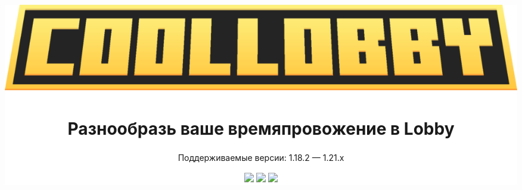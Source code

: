 <div align="center">
    <img src="https://raw.githubusercontent.com/ilezzov-code/CoolLobby/refs/heads/main/img/logo/coollobby.png"> 
</div>

<div align="center">
    <h1>Разнообразь ваше времяпровожение в Lobby</h1>
  <p>Поддерживаемые версии: 1.18.2 — 1.21.x</p>
</div>

<div align="center">
    <a><img src="https://i.imgur.com/ZvVP80t.png" width="40"></a>
    <a><img src="https://i.imgur.com/gwrUbOG.png" width="40"></a>
    <a><img src="https://i.imgur.com/Wi0gG3J.png" width="40"></a>
</div>
